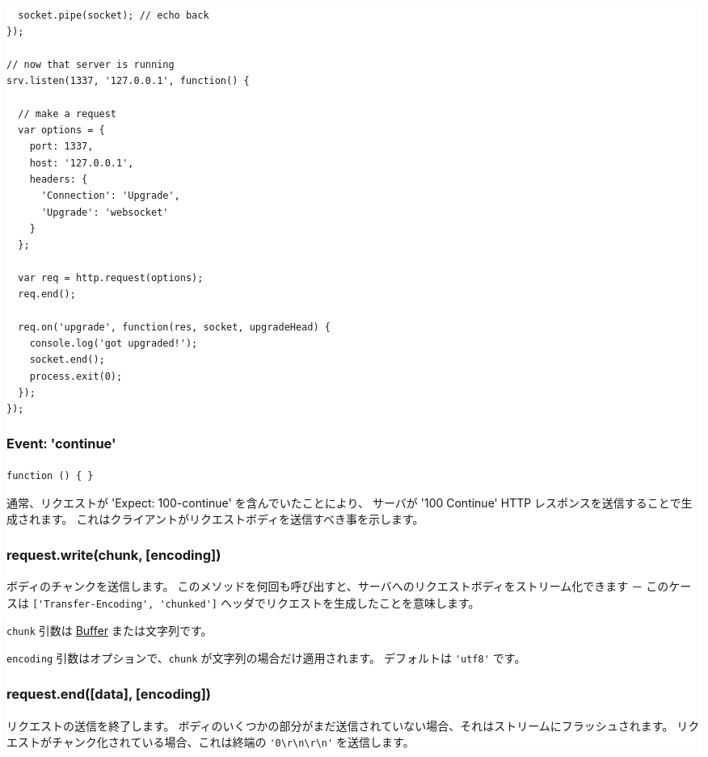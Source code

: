       socket.pipe(socket); // echo back
    });

    // now that server is running
    srv.listen(1337, '127.0.0.1', function() {

      // make a request
      var options = {
        port: 1337,
        host: '127.0.0.1',
        headers: {
          'Connection': 'Upgrade',
          'Upgrade': 'websocket'
        }
      };

      var req = http.request(options);
      req.end();

      req.on('upgrade', function(res, socket, upgradeHead) {
        console.log('got upgraded!');
        socket.end();
        process.exit(0);
      });
    });


### Event: 'continue'

`function () { }`



通常、リクエストが 'Expect: 100-continue' を含んでいたことにより、
サーバが '100 Continue' HTTP レスポンスを送信することで生成されます。
これはクライアントがリクエストボディを送信すべき事を示します。

### request.write(chunk, [encoding])



ボディのチャンクを送信します。
このメソッドを何回も呼び出すと、サーバへのリクエストボディをストリーム化できます － 
このケースは `['Transfer-Encoding', 'chunked']` ヘッダでリクエストを生成したことを意味します。



`chunk` 引数は [Buffer][] または文字列です。



`encoding` 引数はオプションで、`chunk` が文字列の場合だけ適用されます。
デフォルトは `'utf8'` です。


### request.end([data], [encoding])



リクエストの送信を終了します。
ボディのいくつかの部分がまだ送信されていない場合、それはストリームにフラッシュされます。
リクエストがチャンク化されている場合、これは終端の `'0\r\n\r\n'` を送信します。


[Agent]: #http_class_http_agent
['checkContinue']: #http_event_checkcontinue
[Buffer]: buffer.html#buffer_buffer
[EventEmitter]: events.html#events_class_events_eventemitter
[global Agent]: #http_http_globalagent
[http.request()]: #http_http_request_options_callback
[http.ServerRequest]: #http_class_http_serverrequest
['listening']: net.html#net_event_listening
[net.Server.close()]: net.html#net_server_close_callback
[net.Server.listen(path)]: net.html#net_server_listen_path_callback
[net.Server.listen(port)]: net.html#net_server_listen_port_host_backlog_callback
[Readable Stream]: stream.html#stream_readable_stream
[socket.setKeepAlive()]: net.html#net_socket_setkeepalive_enable_initialdelay
[socket.setNoDelay()]: net.html#net_socket_setnodelay_nodelay
[socket.setTimeout()]: net.html#net_socket_settimeout_timeout_callback
[stream.setEncoding()]: stream.html#stream_stream_setencoding_encoding
[url.parse()]: url.html#url_url_parse_urlstr_parsequerystring_slashesdenotehost
[Writable Stream]: stream.html#stream_writable_stream